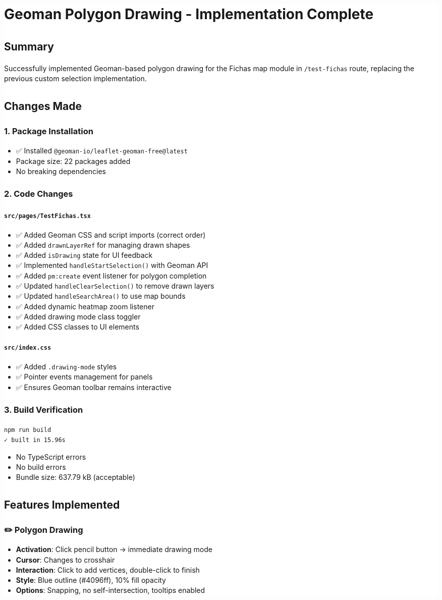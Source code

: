 # Geoman Polygon Drawing - Implementation Complete

## Summary

Successfully implemented Geoman-based polygon drawing for the Fichas map module in `/test-fichas` route, replacing the previous custom selection implementation.

## Changes Made

### 1. Package Installation
- ✅ Installed `@geoman-io/leaflet-geoman-free@latest`
- Package size: 22 packages added
- No breaking dependencies

### 2. Code Changes

#### `src/pages/TestFichas.tsx`
- ✅ Added Geoman CSS and script imports (correct order)
- ✅ Added `drawnLayerRef` for managing drawn shapes
- ✅ Added `isDrawing` state for UI feedback
- ✅ Implemented `handleStartSelection()` with Geoman API
- ✅ Added `pm:create` event listener for polygon completion
- ✅ Updated `handleClearSelection()` to remove drawn layers
- ✅ Updated `handleSearchArea()` to use map bounds
- ✅ Added dynamic heatmap zoom listener
- ✅ Added drawing mode class toggler
- ✅ Added CSS classes to UI elements

#### `src/index.css`
- ✅ Added `.drawing-mode` styles
- ✅ Pointer events management for panels
- ✅ Ensures Geoman toolbar remains interactive

### 3. Build Verification
```bash
npm run build
✓ built in 15.96s
```
- No TypeScript errors
- No build errors
- Bundle size: 637.79 kB (acceptable)

## Features Implemented

### ✏️ Polygon Drawing
- **Activation**: Click pencil button → immediate drawing mode
- **Cursor**: Changes to crosshair
- **Interaction**: Click to add vertices, double-click to finish
- **Style**: Blue outline (#4096ff), 10% fill opacity
- **Options**: Snapping, no self-intersection, tooltips enabled
